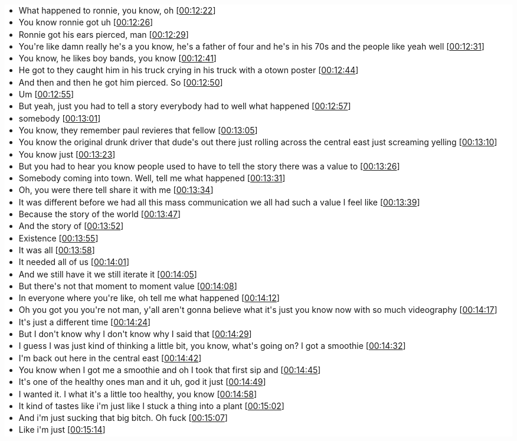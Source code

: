 *  What happened to ronnie, you know, oh [[00:12:22](https://www.youtube.com/watch?v=phYL5r22S-k&t=742.2199999999999s)]
*  You know ronnie got uh [[00:12:26](https://www.youtube.com/watch?v=phYL5r22S-k&t=746.2199999999999s)]
*  Ronnie got his ears pierced, man [[00:12:29](https://www.youtube.com/watch?v=phYL5r22S-k&t=749.42s)]
*  You're like damn really he's a you know, he's a father of four and he's in his 70s and the people like yeah well [[00:12:31](https://www.youtube.com/watch?v=phYL5r22S-k&t=751.42s)]
*  You know, he likes boy bands, you know [[00:12:41](https://www.youtube.com/watch?v=phYL5r22S-k&t=761.02s)]
*  He got to they caught him in his truck crying in his truck with a otown poster [[00:12:44](https://www.youtube.com/watch?v=phYL5r22S-k&t=764.14s)]
*  And then and then he got him pierced. So [[00:12:50](https://www.youtube.com/watch?v=phYL5r22S-k&t=770.06s)]
*  Um [[00:12:55](https://www.youtube.com/watch?v=phYL5r22S-k&t=775.02s)]
*  But yeah, just you had to tell a story everybody had to well what happened [[00:12:57](https://www.youtube.com/watch?v=phYL5r22S-k&t=777.0999999999999s)]
*  somebody [[00:13:01](https://www.youtube.com/watch?v=phYL5r22S-k&t=781.8199999999999s)]
*  You know, they remember paul revieres that fellow [[00:13:05](https://www.youtube.com/watch?v=phYL5r22S-k&t=785.66s)]
*  You know the original drunk driver that dude's out there just rolling across the central east just screaming yelling [[00:13:10](https://www.youtube.com/watch?v=phYL5r22S-k&t=790.06s)]
*  You know just [[00:13:23](https://www.youtube.com/watch?v=phYL5r22S-k&t=803.9s)]
*  But you had to hear you know people used to have to tell the story there was a value to [[00:13:26](https://www.youtube.com/watch?v=phYL5r22S-k&t=806.78s)]
*  Somebody coming into town. Well, tell me what happened [[00:13:31](https://www.youtube.com/watch?v=phYL5r22S-k&t=811.1s)]
*  Oh, you were there tell share it with me [[00:13:34](https://www.youtube.com/watch?v=phYL5r22S-k&t=814.22s)]
*  It was different before we had all this mass communication we all had such a value I feel like [[00:13:39](https://www.youtube.com/watch?v=phYL5r22S-k&t=819.18s)]
*  Because the story of the world [[00:13:47](https://www.youtube.com/watch?v=phYL5r22S-k&t=827.5799999999999s)]
*  And the story of [[00:13:52](https://www.youtube.com/watch?v=phYL5r22S-k&t=832.14s)]
*  Existence [[00:13:55](https://www.youtube.com/watch?v=phYL5r22S-k&t=835.08s)]
*  It was all [[00:13:58](https://www.youtube.com/watch?v=phYL5r22S-k&t=838.62s)]
*  It needed all of us [[00:14:01](https://www.youtube.com/watch?v=phYL5r22S-k&t=841.8199999999999s)]
*  And we still have it we still iterate it [[00:14:05](https://www.youtube.com/watch?v=phYL5r22S-k&t=845.26s)]
*  But there's not that moment to moment value [[00:14:08](https://www.youtube.com/watch?v=phYL5r22S-k&t=848.78s)]
*  In everyone where you're like, oh tell me what happened [[00:14:12](https://www.youtube.com/watch?v=phYL5r22S-k&t=852.86s)]
*  Oh you got you you're not man, y'all aren't gonna believe what it's just you know now with so much videography [[00:14:17](https://www.youtube.com/watch?v=phYL5r22S-k&t=857.42s)]
*  It's just a different time [[00:14:24](https://www.youtube.com/watch?v=phYL5r22S-k&t=864.86s)]
*  But I don't know why I don't know why I said that [[00:14:29](https://www.youtube.com/watch?v=phYL5r22S-k&t=869.02s)]
*  I guess I was just kind of thinking a little bit, you know, what's going on? I got a smoothie [[00:14:32](https://www.youtube.com/watch?v=phYL5r22S-k&t=872.3s)]
*  I'm back out here in the central east [[00:14:42](https://www.youtube.com/watch?v=phYL5r22S-k&t=882.06s)]
*  You know when I got me a smoothie and oh I took that first sip and [[00:14:45](https://www.youtube.com/watch?v=phYL5r22S-k&t=885.18s)]
*  It's one of the healthy ones man and it uh, god it just [[00:14:49](https://www.youtube.com/watch?v=phYL5r22S-k&t=889.34s)]
*  I wanted it. I what it's a little too healthy, you know [[00:14:58](https://www.youtube.com/watch?v=phYL5r22S-k&t=898.22s)]
*  It kind of tastes like i'm just like I stuck a thing into a plant [[00:15:02](https://www.youtube.com/watch?v=phYL5r22S-k&t=902.7s)]
*  And i'm just sucking that big bitch. Oh fuck [[00:15:07](https://www.youtube.com/watch?v=phYL5r22S-k&t=907.58s)]
*  Like i'm just [[00:15:14](https://www.youtube.com/watch?v=phYL5r22S-k&t=914.5400000000001s)]